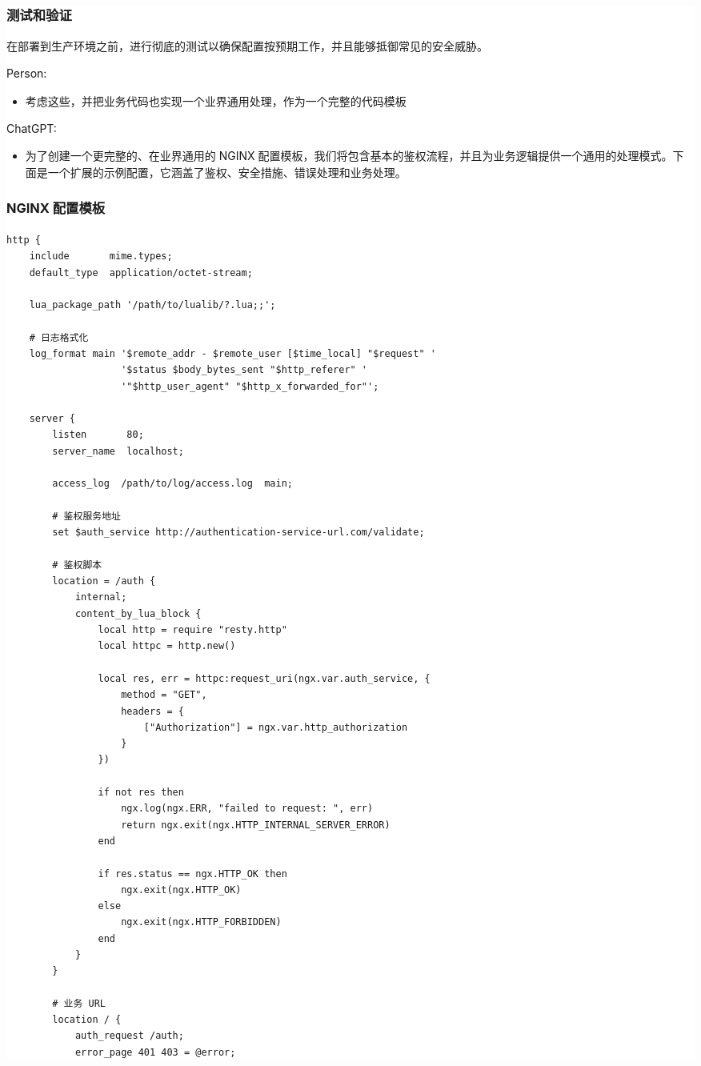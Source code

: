 ### 测试和验证

在部署到生产环境之前，进行彻底的测试以确保配置按预期工作，并且能够抵御常见的安全威胁。

Person: 
- 考虑这些，并把业务代码也实现一个业界通用处理，作为一个完整的代码模板

ChatGPT: 
- 为了创建一个更完整的、在业界通用的 NGINX 配置模板，我们将包含基本的鉴权流程，并且为业务逻辑提供一个通用的处理模式。下面是一个扩展的示例配置，它涵盖了鉴权、安全措施、错误处理和业务处理。
### NGINX 配置模板

```nginx
http {
    include       mime.types;
    default_type  application/octet-stream;

    lua_package_path '/path/to/lualib/?.lua;;';

    # 日志格式化
    log_format main '$remote_addr - $remote_user [$time_local] "$request" '
                    '$status $body_bytes_sent "$http_referer" '
                    '"$http_user_agent" "$http_x_forwarded_for"';

    server {
        listen       80;
        server_name  localhost;

        access_log  /path/to/log/access.log  main;

        # 鉴权服务地址
        set $auth_service http://authentication-service-url.com/validate;

        # 鉴权脚本
        location = /auth {
            internal;
            content_by_lua_block {
                local http = require "resty.http"
                local httpc = http.new()

                local res, err = httpc:request_uri(ngx.var.auth_service, {
                    method = "GET",
                    headers = {
                        ["Authorization"] = ngx.var.http_authorization
                    }
                })

                if not res then
                    ngx.log(ngx.ERR, "failed to request: ", err)
                    return ngx.exit(ngx.HTTP_INTERNAL_SERVER_ERROR)
                end

                if res.status == ngx.HTTP_OK then
                    ngx.exit(ngx.HTTP_OK)
                else
                    ngx.exit(ngx.HTTP_FORBIDDEN)
                end
            }
        }

        # 业务 URL
        location / {
            auth_request /auth;
            error_page 401 403 = @error;

```